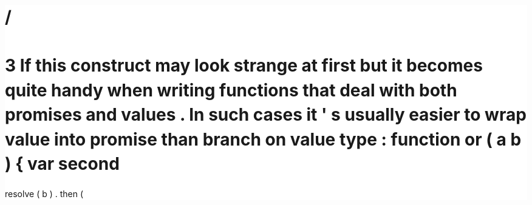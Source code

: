 /
=
>
3
If
this
construct
may
look
strange
at
first
but
it
becomes
quite
handy
when
writing
functions
that
deal
with
both
promises
and
values
.
In
such
cases
it
'
s
usually
easier
to
wrap
value
into
promise
than
branch
on
value
type
:
function
or
(
a
b
)
{
var
second
=
resolve
(
b
)
.
then
(